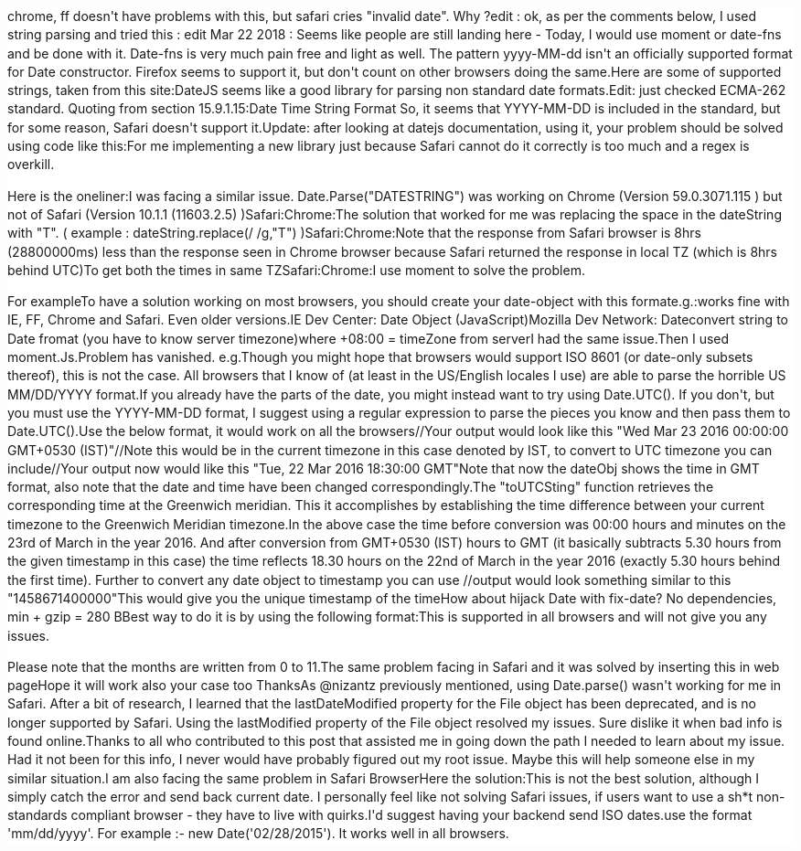 chrome, ff doesn't have problems with this, but safari cries "invalid date". Why ?edit : ok, as per the comments below, I used string parsing and tried this : edit Mar 22 2018 : Seems like people are still landing here - Today, I would use moment or date-fns and be done with it. Date-fns is very much pain free and light as well. The pattern yyyy-MM-dd isn't an officially supported format for Date constructor. Firefox seems to support it, but don't count on other browsers doing the same.Here are some of supported strings, taken from this site:DateJS seems like a good library for parsing non standard date formats.Edit: just checked ECMA-262 standard. Quoting from section 15.9.1.15:Date Time String Format So, it seems that YYYY-MM-DD is included in the standard, but for some reason, Safari doesn't support it.Update: after looking at datejs documentation, using it, your problem should be solved using code like this:For me implementing a new library just because Safari cannot do it correctly is too much and a regex is overkill.

Here is the oneliner:I was facing a similar issue. Date.Parse("DATESTRING") was working on Chrome (Version 59.0.3071.115 ) but not of Safari (Version 10.1.1 (11603.2.5) )Safari:Chrome:The solution that worked for me was replacing the space in the dateString with "T". ( example : dateString.replace(/ /g,"T") )Safari:Chrome:Note that the response from Safari browser is 8hrs (28800000ms) less than the response seen in Chrome browser because Safari returned the response in local TZ (which is 8hrs behind UTC)To get both the times in same TZSafari:Chrome:I use moment to solve the problem.

For exampleTo have a solution working on most browsers, you should create your date-object with this formate.g.:works fine with IE, FF, Chrome and Safari. Even older versions.IE Dev Center: Date Object (JavaScript)Mozilla Dev Network: Dateconvert string to Date fromat (you have to know server timezone)where  +08:00 = timeZone from serverI had the same issue.Then I used moment.Js.Problem has vanished. e.g.Though you might hope that browsers would support ISO 8601 (or date-only subsets thereof), this is not the case. All browsers that I know of (at least in the US/English locales I use) are able to parse the horrible US MM/DD/YYYY format.If you already have the parts of the date, you might instead want to try using Date.UTC(). If you don't, but you must use the YYYY-MM-DD format, I suggest using a regular expression to parse the pieces you know and then pass them to Date.UTC().Use the below format, it would work on all the browsers//Your output would look like this "Wed Mar 23 2016 00:00:00 GMT+0530 (IST)"//Note this would be in the current timezone in this case denoted by IST, to convert to UTC timezone you can include//Your output now would like this "Tue, 22 Mar 2016 18:30:00 GMT"Note that now the dateObj shows the time in GMT format, also note that the date and time have been changed correspondingly.The "toUTCSting" function retrieves the corresponding time at the Greenwich meridian. This it accomplishes by establishing the time difference between your current timezone to the Greenwich Meridian timezone.In the above case the time before conversion was 00:00 hours and minutes on the 23rd of March in the year 2016. And after conversion from GMT+0530 (IST) hours to GMT (it basically subtracts 5.30 hours from the given timestamp in this case) the time reflects 18.30 hours on the 22nd of March in the year 2016 (exactly 5.30 hours behind the first time). Further to convert any date object to timestamp you can use //output would look something similar to this "1458671400000"This would give you the unique timestamp of the timeHow about hijack Date with fix-date? No dependencies, min + gzip = 280 BBest way to do it is by using the following format:This is supported in all browsers and will not give you any issues.

Please note that the months are written from 0 to 11.The same problem facing in Safari and it was solved by inserting this in web pageHope it will work also your  case too ThanksAs @nizantz previously mentioned, using Date.parse() wasn't working for me in Safari. After a bit of research, I learned that the lastDateModified property for the File object has been deprecated, and is no longer supported by Safari. Using the lastModified property of the File object resolved my issues. Sure dislike it when bad info is found online.Thanks to all who contributed to this post that assisted me in going down the path I needed to learn about my issue. Had it not been for this info, I never would have probably figured out my root issue. Maybe this will help someone else in my similar situation.I am also facing the same problem in Safari BrowserHere the solution:This is not the best solution, although I simply catch the error and send back current date. I personally feel like not solving Safari issues, if users want to use a sh*t non-standards compliant browser - they have to live with quirks.I'd suggest having your backend send ISO dates.use the format 'mm/dd/yyyy'. For example :- new Date('02/28/2015'). It works well in all browsers.
